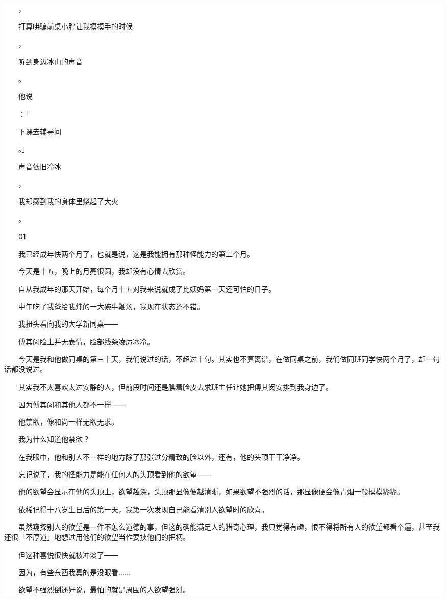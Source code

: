&emsp;&emsp;，  
  
&emsp;&emsp;打算哄骗前桌小胖让我摸摸手的时候  
  
&emsp;&emsp;，  
  
&emsp;&emsp;听到身边冰山的声音  
  
&emsp;&emsp;。  
  
&emsp;&emsp;他说  
  
&emsp;&emsp;：「  
  
&emsp;&emsp;下课去辅导间  
  
&emsp;&emsp;。」  
  
&emsp;&emsp;声音依旧冷冰  
  
&emsp;&emsp;，  
  
&emsp;&emsp;我却感到我的身体里烧起了大火  
  
&emsp;&emsp;。  
  
&emsp;&emsp;01  
  
&emsp;&emsp;我已经成年快两个月了，也就是说，这是我能拥有那种怪能力的第二个月。  
  
&emsp;&emsp;今天是十五，晚上的月亮很圆，我却没有心情去欣赏。  
  
&emsp;&emsp;自从我成年的那天开始，每个月十五对我来说就成了比姨妈第一天还可怕的日子。  
  
&emsp;&emsp;中午吃了我爸给我炖的一大碗牛鞭汤，我现在状态还不错。  
  
&emsp;&emsp;我扭头看向我的大学新同桌——  
  
&emsp;&emsp;傅其闵脸上并无表情，脸部线条凌厉冰冷。  
  
&emsp;&emsp;今天是我和他做同桌的第三十天，我们说过的话，不超过十句。其实也不算离谱，在做同桌之前，我们做同班同学快两个月了，却一句话都没说过。  
  
&emsp;&emsp;其实我不太喜欢太过安静的人，但前段时间还是腆着脸皮去求班主任让她把傅其闵安排到我身边了。  
  
&emsp;&emsp;因为傅其闵和其他人都不一样——  
  
&emsp;&emsp;他禁欲，像和尚一样无欲无求。  
  
&emsp;&emsp;我为什么知道他禁欲？  
  
&emsp;&emsp;在我眼中，他和别人不一样的地方除了那张过分精致的脸以外，还有，他的头顶干干净净。  
  
&emsp;&emsp;忘记说了，我的怪能力是能在任何人的头顶看到他的欲望——  
  
&emsp;&emsp;他的欲望会显示在他的头顶上，欲望越深，头顶那显像便越清晰，如果欲望不强烈的话，那显像便会像青烟一般模模糊糊。  
  
&emsp;&emsp;依稀记得十八岁生日后的第一天，我第一次发现自己能看清别人欲望时的欣喜。  
  
&emsp;&emsp;虽然窥探别人的欲望是一件不怎么道德的事，但这的确能满足人的猎奇心理，我只觉得有趣，恨不得将所有人的欲望都看个遍，甚至我还很「不厚道」地想过用他们的欲望当作要挟他们的把柄。  
  
&emsp;&emsp;但这种喜悦很快就被冲淡了——  
  
&emsp;&emsp;因为，有些东西我真的是没眼看……  
  
&emsp;&emsp;欲望不强烈倒还好说，最怕的就是周围的人欲望强烈。  
  